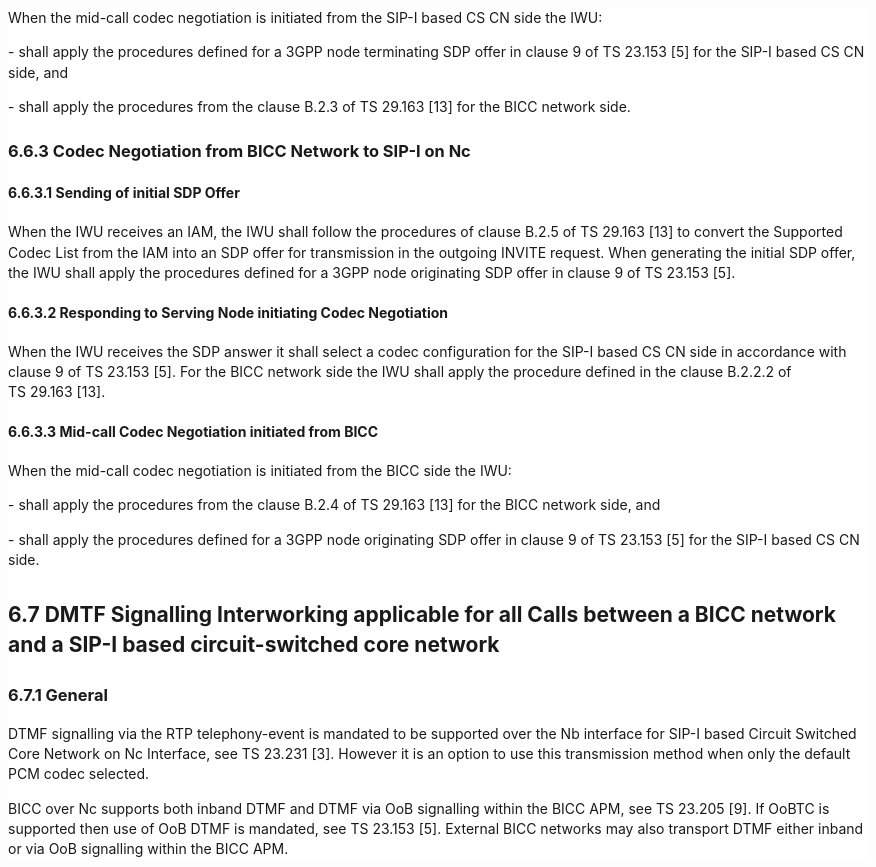 When the mid-call codec negotiation is initiated from the SIP-I based CS
CN side the IWU:

\- shall apply the procedures defined for a 3GPP node terminating SDP
offer in clause 9 of TS 23.153 \[5\] for the SIP-I based CS CN side, and

\- shall apply the procedures from the clause B.2.3 of TS 29.163 \[13\]
for the BICC network side.

### 6.6.3 Codec Negotiation from BICC Network to SIP-I on Nc

#### 6.6.3.1 Sending of initial SDP Offer

When the IWU receives an IAM, the IWU shall follow the procedures of
clause B.2.5 of TS 29.163 \[13\] to convert the Supported Codec List
from the IAM into an SDP offer for transmission in the outgoing INVITE
request. When generating the initial SDP offer, the IWU shall apply the
procedures defined for a 3GPP node originating SDP offer in clause 9 of
TS 23.153 \[5\].

#### 6.6.3.2 Responding to Serving Node initiating Codec Negotiation

When the IWU receives the SDP answer it shall select a codec
configuration for the SIP-I based CS CN side in accordance with clause 9
of TS 23.153 \[5\]. For the BICC network side the IWU shall apply the
procedure defined in the clause B.2.2.2 of TS 29.163 \[13\].

#### 6.6.3.3 Mid-call Codec Negotiation initiated from BICC

When the mid-call codec negotiation is initiated from the BICC side the
IWU:

\- shall apply the procedures from the clause B.2.4 of TS 29.163 \[13\]
for the BICC network side, and

\- shall apply the procedures defined for a 3GPP node originating SDP
offer in clause 9 of TS 23.153 \[5\] for the SIP-I based CS CN side.

6.7 DMTF Signalling Interworking applicable for all Calls between a BICC network and a SIP-I based circuit-switched core network
--------------------------------------------------------------------------------------------------------------------------------

### 6.7.1 General

DTMF signalling via the RTP telephony-event is mandated to be supported
over the Nb interface for SIP-I based Circuit Switched Core Network on
Nc Interface, see TS 23.231 \[3\]. However it is an option to use this
transmission method when only the default PCM codec selected.

BICC over Nc supports both inband DTMF and DTMF via OoB signalling
within the BICC APM, see TS 23.205 \[9\]. If OoBTC is supported then use
of OoB DTMF is mandated, see TS 23.153 \[5\]. External BICC networks may
also transport DTMF either inband or via OoB signalling within the BICC
APM.
